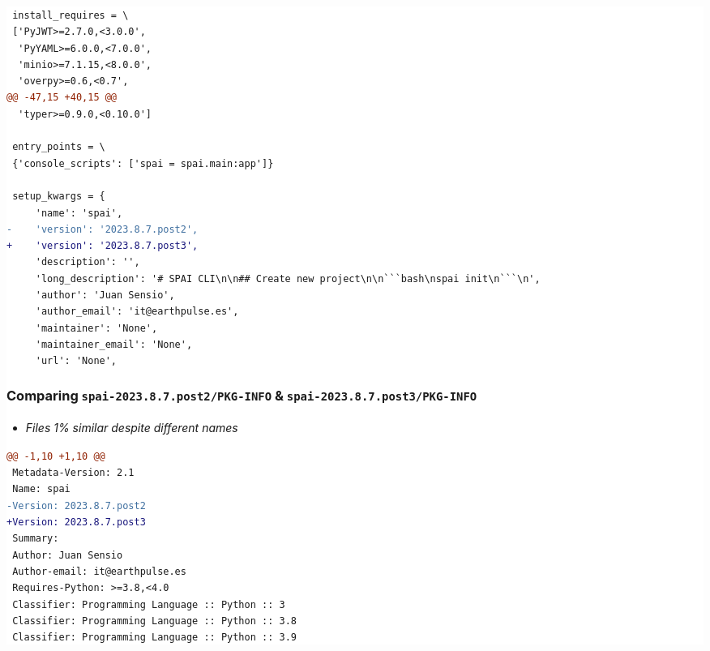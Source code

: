 ```diff
 install_requires = \
 ['PyJWT>=2.7.0,<3.0.0',
  'PyYAML>=6.0.0,<7.0.0',
  'minio>=7.1.15,<8.0.0',
  'overpy>=0.6,<0.7',
@@ -47,15 +40,15 @@
  'typer>=0.9.0,<0.10.0']
 
 entry_points = \
 {'console_scripts': ['spai = spai.main:app']}
 
 setup_kwargs = {
     'name': 'spai',
-    'version': '2023.8.7.post2',
+    'version': '2023.8.7.post3',
     'description': '',
     'long_description': '# SPAI CLI\n\n## Create new project\n\n```bash\nspai init\n```\n',
     'author': 'Juan Sensio',
     'author_email': 'it@earthpulse.es',
     'maintainer': 'None',
     'maintainer_email': 'None',
     'url': 'None',
```

### Comparing `spai-2023.8.7.post2/PKG-INFO` & `spai-2023.8.7.post3/PKG-INFO`

 * *Files 1% similar despite different names*

```diff
@@ -1,10 +1,10 @@
 Metadata-Version: 2.1
 Name: spai
-Version: 2023.8.7.post2
+Version: 2023.8.7.post3
 Summary: 
 Author: Juan Sensio
 Author-email: it@earthpulse.es
 Requires-Python: >=3.8,<4.0
 Classifier: Programming Language :: Python :: 3
 Classifier: Programming Language :: Python :: 3.8
 Classifier: Programming Language :: Python :: 3.9
```

